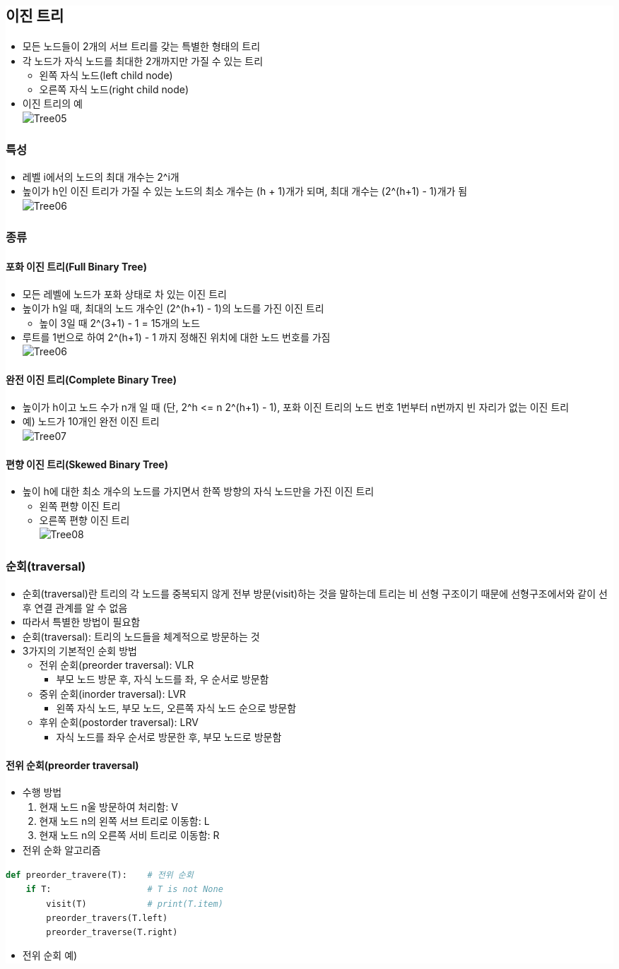 ## 이진 트리
- 모든 노드들이 2개의 서브 트리를 갖는 특별한 형태의 트리
- 각 노드가 자식 노드를 최대한 2개까지만 가질 수 있는 트리
    - 왼쪽 자식 노드(left child node)
    - 오른쪽 자식 노드(right child node)
- 이진 트리의 예        
![Tree05](./asset/Tree05.PNG)

### 특성
- 레벨 i에서의 노드의 최대 개수는 2^i개
- 높이가 h인 이진 트리가 가질 수 있는 노드의 최소 개수는 (h + 1)개가 되며, 최대 개수는 (2^(h+1) - 1)개가 됨     
![Tree06](./asset/Tree06.PNG)

### 종류
#### 포화 이진 트리(Full Binary Tree)
- 모든 레벨에 노드가 포화 상태로 차 있는 이진 트리
- 높이가 h일 때, 최대의 노드 개수인 (2^(h+1) - 1)의 노드를 가진 이진 트리
    - 높이 3일 때 2^(3+1) - 1 = 15개의 노드
- 루트를 1번으로 하여 2^(h+1) - 1 까지 정해진 위치에 대한 노드 번호를 가짐    
![Tree06](./asset/Tree06.PNG)

#### 완전 이진 트리(Complete Binary Tree)
- 높이가 h이고 노드 수가 n개 일 때 (단, 2^h <= n 2^(h+1) - 1), 포화 이진 트리의 노드 번호 1번부터 n번까지 빈 자리가 없는 이진 트리
- 예) 노드가 10개인 완전 이진 트리      
![Tree07](./asset/Tree07.PNG)

#### 편향 이진 트리(Skewed Binary Tree)
- 높이 h에 대한 최소 개수의 노드를 가지면서 한쪽 방향의 자식 노드만을 가진 이진 트리
    - 왼쪽 편향 이진 트리
    - 오른쪽 편향 이진 트리     
![Tree08](./asset/Tree08.PNG)

### 순회(traversal)
- 순회(traversal)란 트리의 각 노드를 중복되지 않게 전부 방문(visit)하는 것을 말하는데 트리는 비 선형 구조이기 때문에 선형구조에서와 같이 선후 연결 관계를 알 수 없음
- 따라서 특별한 방법이 필요함
- 순회(traversal): 트리의 노드들을 체계적으로 방문하는 것
- 3가지의 기본적인 순회 방법
    - 전위 순회(preorder traversal): VLR
        - 부모 노드 방문 후, 자식 노드를 좌, 우 순서로 방문함
    - 중위 순회(inorder traversal): LVR
        - 왼쪽 자식 노드, 부모 노드, 오른쪽 자식 노드 순으로 방문함
    - 후위 순회(postorder traversal): LRV
        - 자식 노드를 좌우 순서로 방문한 후, 부모 노드로 방문함

#### 전위 순회(preorder traversal)
- 수행 방법
    1. 현재 노드 n울 방문하여 처리함: V
    2. 현재 노드 n의 왼쪽 서브 트리로 이동함: L
    3. 현재 노드 n의 오른쪽 서비 트리로 이동함: R
- 전위 순화 알고리즘
```python
def preorder_travere(T):    # 전위 순회
    if T:                   # T is not None
        visit(T)            # print(T.item)
        preorder_travers(T.left)
        preorder_traverse(T.right)
```
- 전위 순회 예)